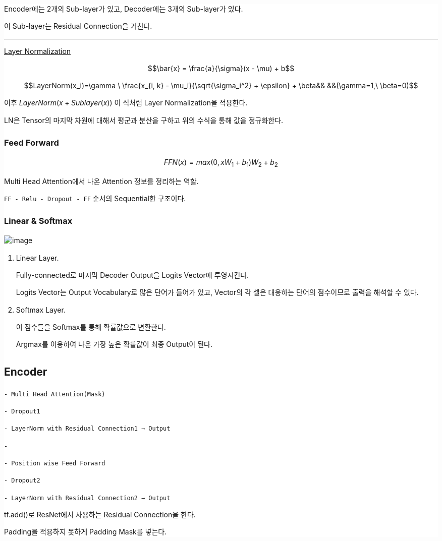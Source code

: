 Encoder에는 2개의 Sub-layer가 있고, Decoder에는 3개의 Sub-layer가 있다.

이 Sub-layer는 Residual Connection을 거친다.

---

[Layer Normalization](https://arxiv.org/abs/1607.06450)

$$\bar{x} = \frac{a}{\sigma}(x - \mu) + b$$

$$LayerNorm(x_i)=\gamma \ \frac{x_{i, k} - \mu_i}{\sqrt{\sigma_i^2} + \epsilon} + \beta&&
&&(\gamma=1,\ \beta=0)$$

이후 $LayerNorm(x + Sublayer(x))$ 이 식처럼 Layer Normalization을 적용한다.

LN은 Tensor의 마지막 차원에 대해서 평군과 분산을 구하고 위의 수식을 통해 값을 정규화한다.

### Feed Forward

$$FFN(x)=max(0,xW_1+b_1)W_2+b_2$$

Multi Head Attention에서 나온 Attention 정보를 정리하는 역할.

`FF - Relu - Dropout - FF` 순서의 Sequential한 구조이다.

### Linear & Softmax

![image](https://user-images.githubusercontent.com/66259854/104466753-eb212380-55f8-11eb-9f12-2e00a64433b1.png)

1. Linear Layer.

    Fully-connected로 마지막 Decoder Output을 Logits Vector에 투영시킨다.

    Logits Vector는 Output Vocabulary로 많은 단어가 들어가 있고, Vector의 각 셀은 대응하는 단어의 점수이므로 출력을 해석할 수 있다.

2. Softmax Layer.

    이 점수들을 Softmax를 통해 확률값으로 변환한다.

    Argmax를 이용하여 나온 가장 높은 확률값이 최종 Output이 된다.

## Encoder

`- Multi Head Attention(Mask)`

`- Dropout1`

`- LayerNorm with Residual Connection1 → Output`

`-`

`- Position wise Feed Forward`

`- Dropout2`

`- LayerNorm with Residual Connection2 → Output`

tf.add()로 ResNet에서 사용하는 Residual Connection을 한다.

Padding을 적용하지 못하게 Padding Mask를 넣는다.
